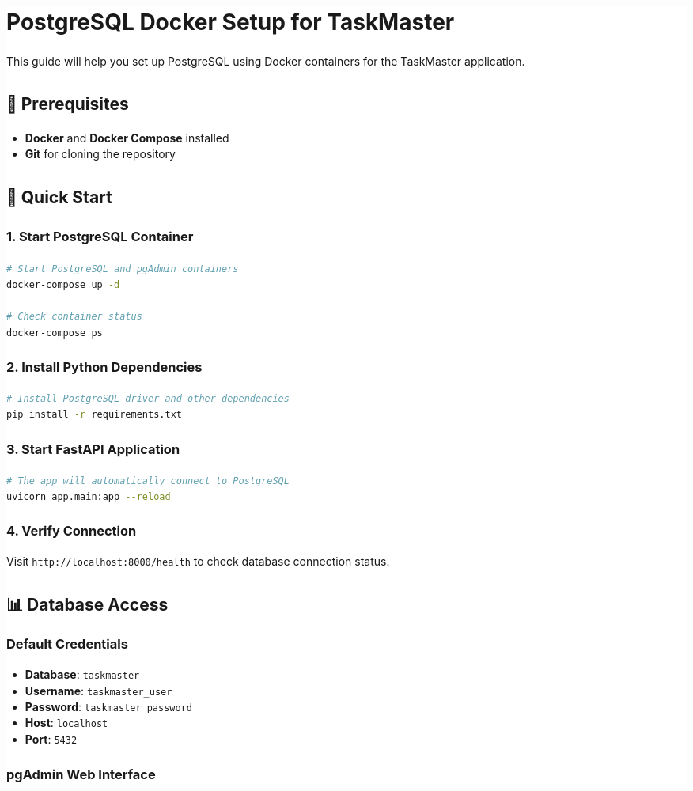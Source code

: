 # PostgreSQL Docker Setup for TaskMaster

This guide will help you set up PostgreSQL using Docker containers for the TaskMaster application.

## 🐳 Prerequisites

- **Docker** and **Docker Compose** installed
- **Git** for cloning the repository

## 🚀 Quick Start

### 1. Start PostgreSQL Container

```bash
# Start PostgreSQL and pgAdmin containers
docker-compose up -d

# Check container status
docker-compose ps
```

### 2. Install Python Dependencies

```bash
# Install PostgreSQL driver and other dependencies
pip install -r requirements.txt
```

### 3. Start FastAPI Application

```bash
# The app will automatically connect to PostgreSQL
uvicorn app.main:app --reload
```

### 4. Verify Connection

Visit `http://localhost:8000/health` to check database connection status.

## 📊 Database Access

### Default Credentials

- **Database**: `taskmaster`
- **Username**: `taskmaster_user`
- **Password**: `taskmaster_password`
- **Host**: `localhost`
- **Port**: `5432`

### pgAdmin Web Interface
